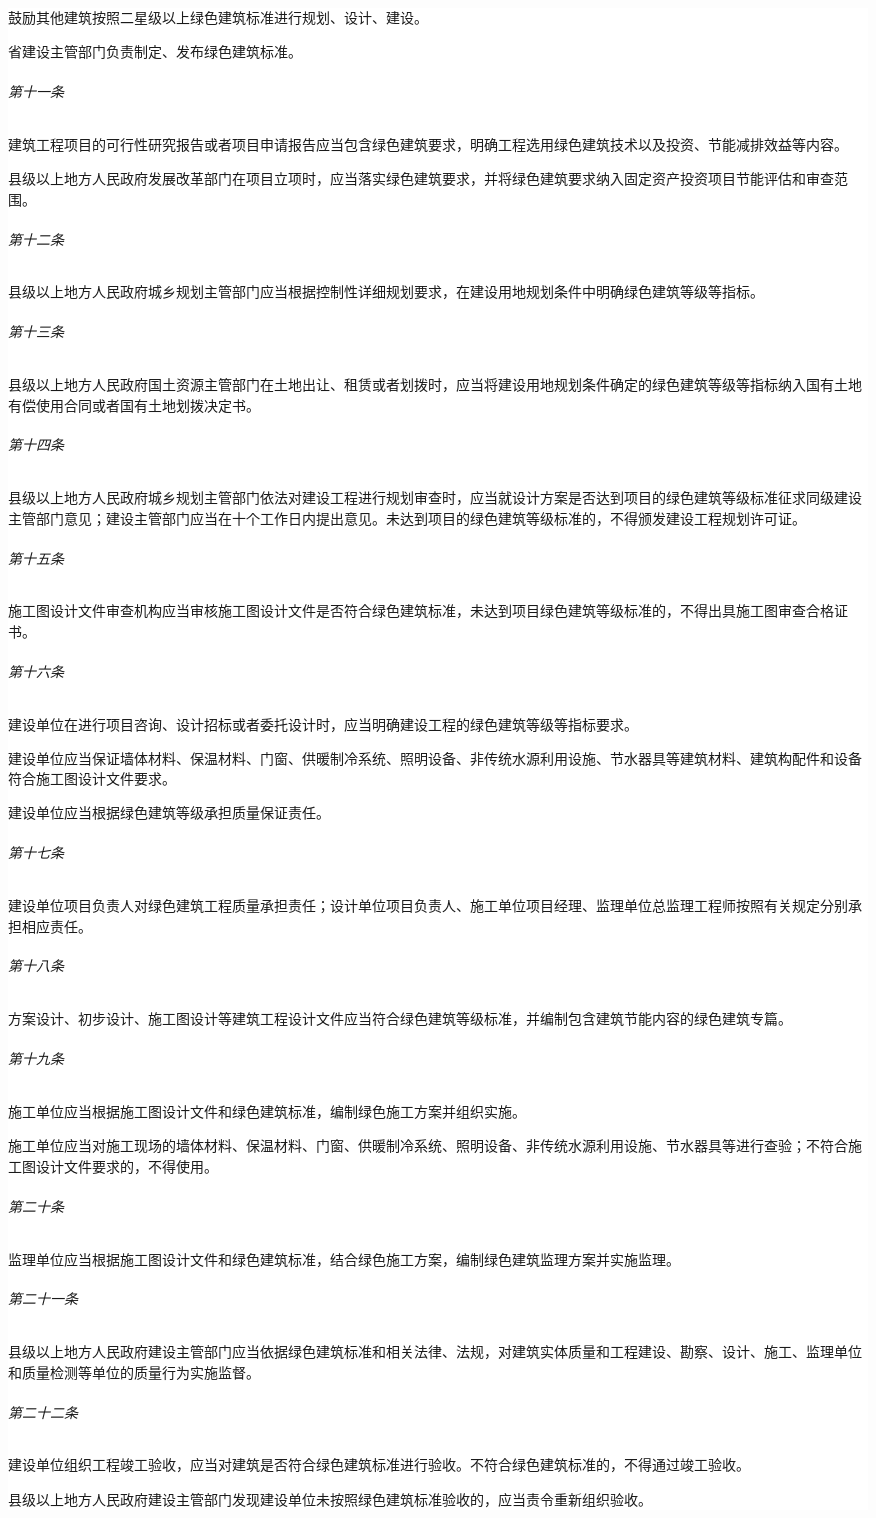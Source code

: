 鼓励其他建筑按照二星级以上绿色建筑标准进行规划、设计、建设。

省建设主管部门负责制定、发布绿色建筑标准。

###### 第十一条

建筑工程项目的可行性研究报告或者项目申请报告应当包含绿色建筑要求，明确工程选用绿色建筑技术以及投资、节能减排效益等内容。

县级以上地方人民政府发展改革部门在项目立项时，应当落实绿色建筑要求，并将绿色建筑要求纳入固定资产投资项目节能评估和审查范围。

###### 第十二条

县级以上地方人民政府城乡规划主管部门应当根据控制性详细规划要求，在建设用地规划条件中明确绿色建筑等级等指标。

###### 第十三条

县级以上地方人民政府国土资源主管部门在土地出让、租赁或者划拨时，应当将建设用地规划条件确定的绿色建筑等级等指标纳入国有土地有偿使用合同或者国有土地划拨决定书。

###### 第十四条

县级以上地方人民政府城乡规划主管部门依法对建设工程进行规划审查时，应当就设计方案是否达到项目的绿色建筑等级标准征求同级建设主管部门意见；建设主管部门应当在十个工作日内提出意见。未达到项目的绿色建筑等级标准的，不得颁发建设工程规划许可证。

###### 第十五条

施工图设计文件审查机构应当审核施工图设计文件是否符合绿色建筑标准，未达到项目绿色建筑等级标准的，不得出具施工图审查合格证书。

###### 第十六条

建设单位在进行项目咨询、设计招标或者委托设计时，应当明确建设工程的绿色建筑等级等指标要求。

建设单位应当保证墙体材料、保温材料、门窗、供暖制冷系统、照明设备、非传统水源利用设施、节水器具等建筑材料、建筑构配件和设备符合施工图设计文件要求。

建设单位应当根据绿色建筑等级承担质量保证责任。

###### 第十七条

建设单位项目负责人对绿色建筑工程质量承担责任；设计单位项目负责人、施工单位项目经理、监理单位总监理工程师按照有关规定分别承担相应责任。

###### 第十八条

方案设计、初步设计、施工图设计等建筑工程设计文件应当符合绿色建筑等级标准，并编制包含建筑节能内容的绿色建筑专篇。

###### 第十九条

施工单位应当根据施工图设计文件和绿色建筑标准，编制绿色施工方案并组织实施。

施工单位应当对施工现场的墙体材料、保温材料、门窗、供暖制冷系统、照明设备、非传统水源利用设施、节水器具等进行查验；不符合施工图设计文件要求的，不得使用。

###### 第二十条

监理单位应当根据施工图设计文件和绿色建筑标准，结合绿色施工方案，编制绿色建筑监理方案并实施监理。

###### 第二十一条

县级以上地方人民政府建设主管部门应当依据绿色建筑标准和相关法律、法规，对建筑实体质量和工程建设、勘察、设计、施工、监理单位和质量检测等单位的质量行为实施监督。

###### 第二十二条

建设单位组织工程竣工验收，应当对建筑是否符合绿色建筑标准进行验收。不符合绿色建筑标准的，不得通过竣工验收。

县级以上地方人民政府建设主管部门发现建设单位未按照绿色建筑标准验收的，应当责令重新组织验收。
